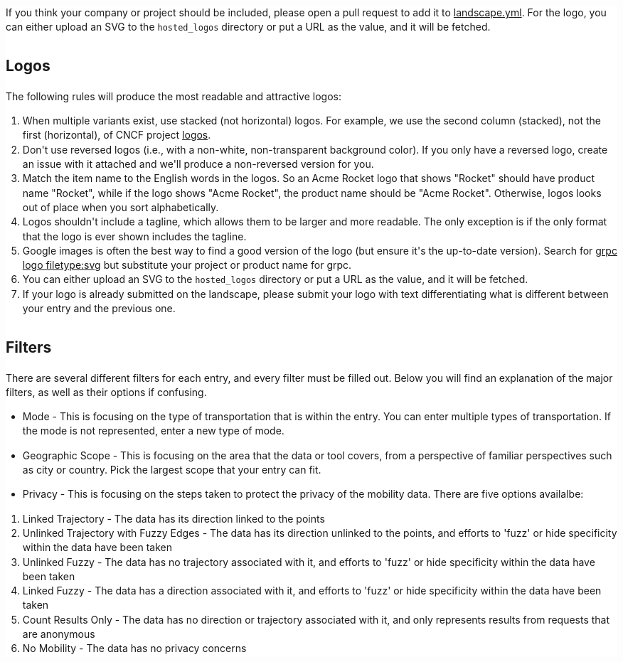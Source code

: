 If you think your company or project should be included, please open a pull request to add it to [landscape.yml](landscape.yml). For the logo, you can either upload an SVG to the `hosted_logos` directory or put a URL as the value, and it will be fetched.

## Logos

The following rules will produce the most readable and attractive logos:

1. When multiple variants exist, use stacked (not horizontal) logos. For example, we use the second column (stacked), not the first (horizontal), of CNCF project [logos](https://github.com/cncf/artwork/#cncf-incubating-logos).
1. Don't use reversed logos (i.e., with a non-white, non-transparent background color). If you only have a reversed logo, create an issue with it attached and we'll produce a non-reversed version for you.
1. Match the item name to the English words in the logos. So an Acme Rocket logo that shows "Rocket" should have product name "Rocket", while if the logo shows "Acme Rocket", the product name should be "Acme Rocket". Otherwise, logos looks out of place when you sort alphabetically.
1. Logos shouldn't include a tagline, which allows them to be larger and more readable. The only exception is if the only format that the logo is ever shown includes the tagline.
1. Google images is often the best way to find a good version of the logo (but ensure it's the up-to-date version). Search for [grpc logo filetype:svg](https://www.google.com/search?q=grpc+logo&tbs=ift:svg,imgo:1&tbm=isch) but substitute your project or product name for grpc.
1. You can either upload an SVG to the `hosted_logos` directory or put a URL as the value, and it will be fetched.
1. If your logo is already submitted on the landscape, please submit your logo with text differentiating what is different between your entry and the previous one.

## Filters

There are several different filters for each entry, and every filter must be filled out. Below you will find an explanation of the major filters, as well as their options if confusing.

* Mode -
This is focusing on the type of transportation that is within the entry. You can enter multiple types of transportation. If the mode is not represented, enter a new type of mode.

* Geographic Scope -
This is focusing on the area that the data or tool covers, from a perspective of familiar perspectives such as city or country. Pick the largest scope that your entry can fit.

* Privacy -
This is focusing on the steps taken to protect the privacy of the mobility data. There are five options availalbe:
 1. Linked Trajectory - The data has its direction linked to the points
 1. Unlinked Trajectory with Fuzzy Edges - The data has its direction unlinked to the points, and efforts to 'fuzz' or hide specificity within the data have been taken
 1. Unlinked Fuzzy - The data has no trajectory associated with it, and efforts to 'fuzz' or hide specificity within the data have been taken
 1. Linked Fuzzy - The data has a direction associated with it, and efforts to 'fuzz' or hide specificity within the data have been taken
 1. Count Results Only - The data  has no direction or trajectory associated with it, and only represents results from requests that are anonymous
 1. No Mobility - The data has no privacy concerns
 